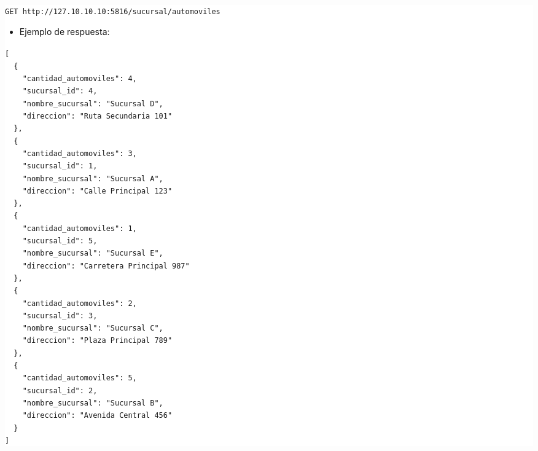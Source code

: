 ```
GET http://127.10.10.10:5816/sucursal/automoviles
```

- Ejemplo de respuesta:

```
[
  {
    "cantidad_automoviles": 4,
    "sucursal_id": 4,
    "nombre_sucursal": "Sucursal D",
    "direccion": "Ruta Secundaria 101"
  },
  {
    "cantidad_automoviles": 3,
    "sucursal_id": 1,
    "nombre_sucursal": "Sucursal A",
    "direccion": "Calle Principal 123"
  },
  {
    "cantidad_automoviles": 1,
    "sucursal_id": 5,
    "nombre_sucursal": "Sucursal E",
    "direccion": "Carretera Principal 987"
  },
  {
    "cantidad_automoviles": 2,
    "sucursal_id": 3,
    "nombre_sucursal": "Sucursal C",
    "direccion": "Plaza Principal 789"
  },
  {
    "cantidad_automoviles": 5,
    "sucursal_id": 2,
    "nombre_sucursal": "Sucursal B",
    "direccion": "Avenida Central 456"
  }
]
```